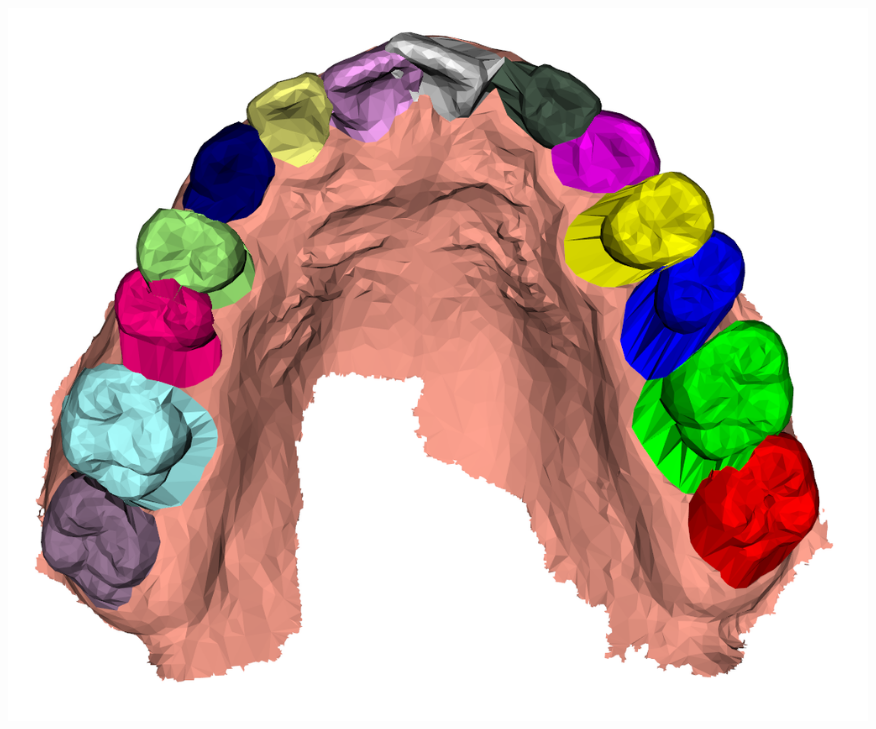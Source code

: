 ![result - Upper Arch Side View 12](https://github.com/s-triar/tooth-aligner/blob/main/comparison_image/TOOTH_MOTION/KEC/SC/KEC/RAHANG%20ATAS%20-%2012.png)